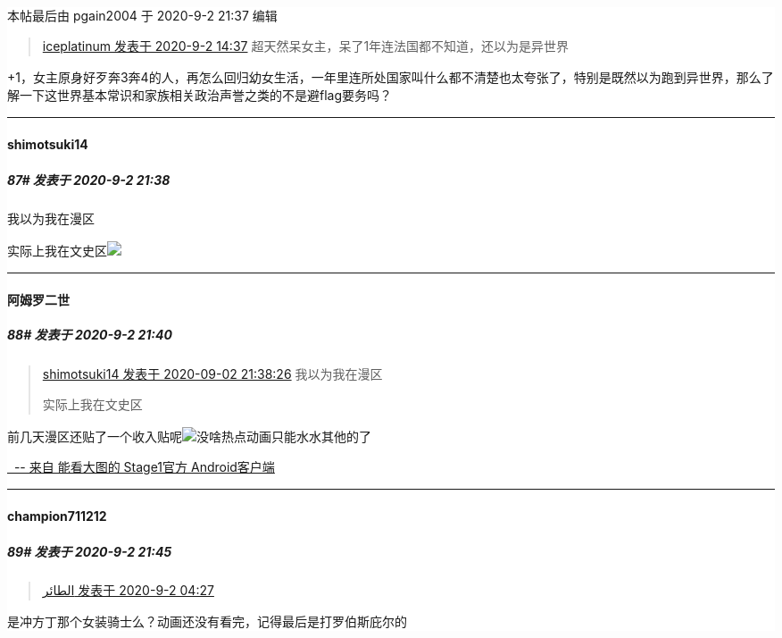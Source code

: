 

 本帖最后由 pgain2004 于 2020-9-2 21:37 编辑 
<blockquote><a href="httphttps://bbs.saraba1st.com/2b/forum.php?mod=redirect&amp;goto=findpost&amp;pid=48620225&amp;ptid=1957734" target="_blank">iceplatinum 发表于 2020-9-2 14:37</a>
超天然呆女主，呆了1年连法国都不知道，还以为是异世界</blockquote>
+1，女主原身好歹奔3奔4的人，再怎么回归幼女生活，一年里连所处国家叫什么都不清楚也太夸张了，特别是既然以为跑到异世界，那么了解一下这世界基本常识和家族相关政治声誉之类的不是避flag要务吗？







-----

####  shimotsuki14  
##### 87#       发表于 2020-9-2 21:38




我以为我在漫区

实际上我在文史区<img src="https://static.saraba1st.com/image/smiley/face2017/066.png" referrerpolicy="no-referrer">







-----

####  阿姆罗二世  
##### 88#       发表于 2020-9-2 21:40



<blockquote><a href="httphttps://bbs.saraba1st.com/2b/forum.php?mod=redirect&amp;goto=findpost&amp;pid=48623650&amp;ptid=1957734" target="_blank">shimotsuki14 发表于 2020-09-02 21:38:26</a>
我以为我在漫区

实际上我在文史区</blockquote>前几天漫区还贴了一个收入贴呢<img src="https://static.saraba1st.com/image/smiley/face2017/037.png" referrerpolicy="no-referrer">没啥热点动画只能水水其他的了

[  -- 来自 能看大图的 Stage1官方 Android客户端](https://www.coolapk.com/apk/140634)







-----

####  champion711212  
##### 89#       发表于 2020-9-2 21:45



<blockquote><a href="httphttps://bbs.saraba1st.com/2b/forum.php?mod=redirect&amp;goto=findpost&amp;pid=48616366&amp;ptid=1957734" target="_blank">الطائر 发表于 2020-9-2 04:27</a></blockquote>
是冲方丁那个女装骑士么？动画还没有看完，记得最后是打罗伯斯庇尔的


